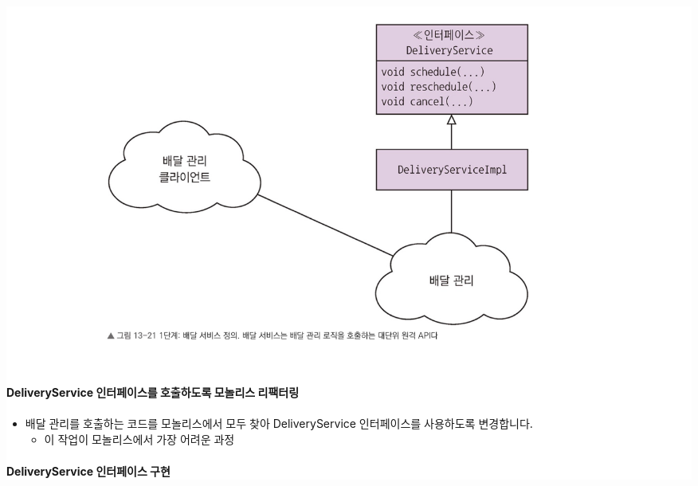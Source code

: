 <center> <img src="./fig13-21.png" width="650" height="450"></center> 

#### DeliveryService 인터페이스를 호출하도록 모놀리스 리팩터링 
  - 배달 관리를 호출하는 코드를 모놀리스에서 모두 찾아 DeliveryService 인터페이스를 사용하도록 변경합니다.
    - 이 작업이 모놀리스에서 가장 어려운 과정

#### DeliveryService 인터페이스 구현 